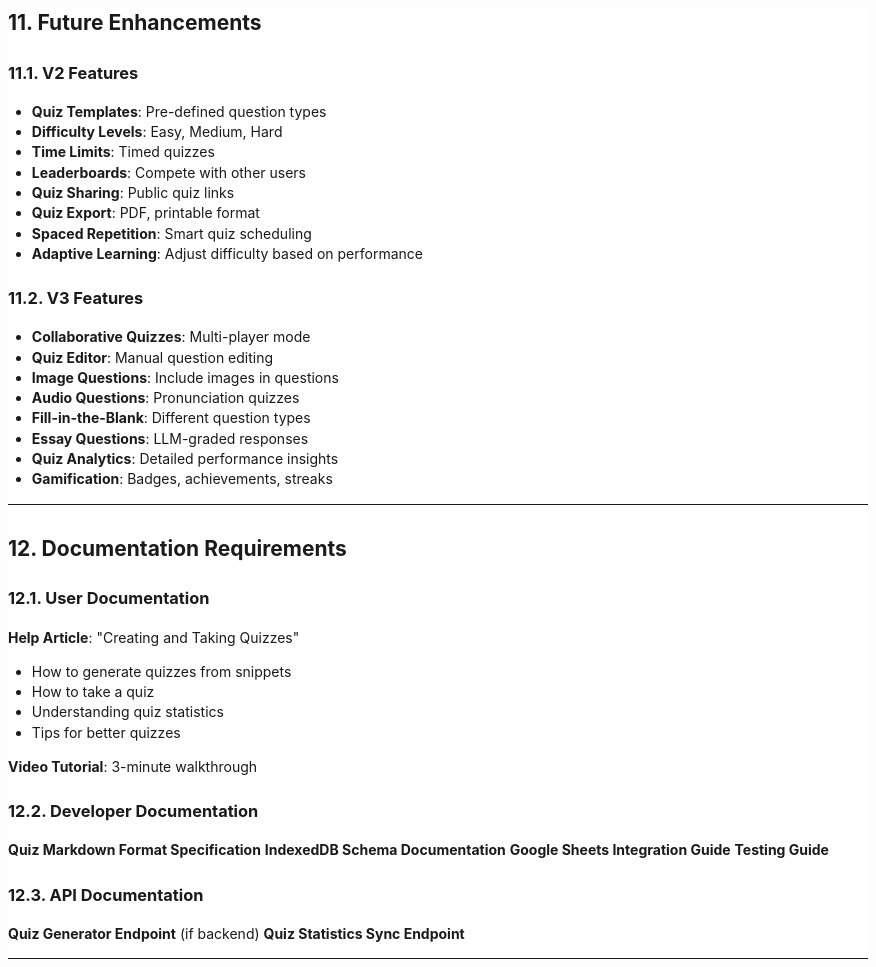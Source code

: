 
## 11. Future Enhancements

### 11.1. V2 Features

- **Quiz Templates**: Pre-defined question types
- **Difficulty Levels**: Easy, Medium, Hard
- **Time Limits**: Timed quizzes
- **Leaderboards**: Compete with other users
- **Quiz Sharing**: Public quiz links
- **Quiz Export**: PDF, printable format
- **Spaced Repetition**: Smart quiz scheduling
- **Adaptive Learning**: Adjust difficulty based on performance

### 11.2. V3 Features

- **Collaborative Quizzes**: Multi-player mode
- **Quiz Editor**: Manual question editing
- **Image Questions**: Include images in questions
- **Audio Questions**: Pronunciation quizzes
- **Fill-in-the-Blank**: Different question types
- **Essay Questions**: LLM-graded responses
- **Quiz Analytics**: Detailed performance insights
- **Gamification**: Badges, achievements, streaks

---

## 12. Documentation Requirements

### 12.1. User Documentation

**Help Article**: "Creating and Taking Quizzes"
- How to generate quizzes from snippets
- How to take a quiz
- Understanding quiz statistics
- Tips for better quizzes

**Video Tutorial**: 3-minute walkthrough

### 12.2. Developer Documentation

**Quiz Markdown Format Specification**
**IndexedDB Schema Documentation**
**Google Sheets Integration Guide**
**Testing Guide**

### 12.3. API Documentation

**Quiz Generator Endpoint** (if backend)
**Quiz Statistics Sync Endpoint**

---
